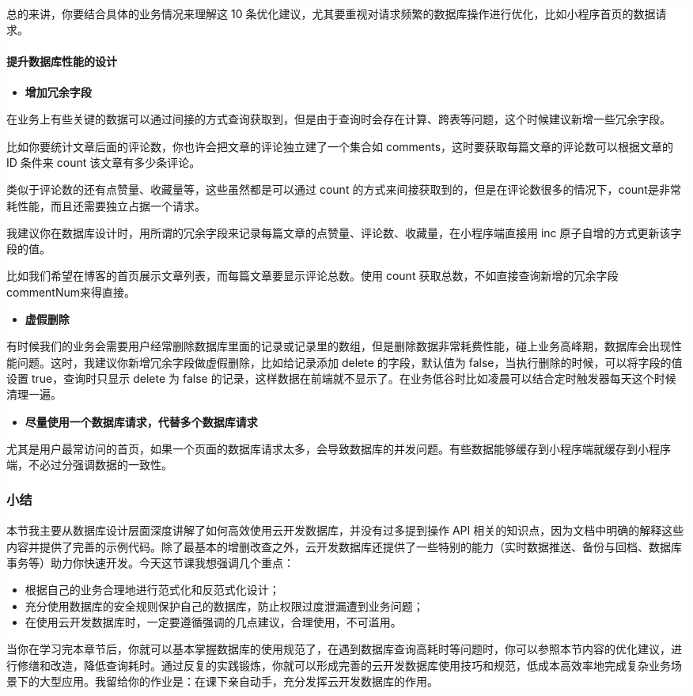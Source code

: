 总的来讲，你要结合具体的业务情况来理解这 10 条优化建议，尤其要重视对请求频繁的数据库操作进行优化，比如小程序首页的数据请求。

#### 提升数据库性能的设计

- **增加冗余字段**

在业务上有些关键的数据可以通过间接的方式查询获取到，但是由于查询时会存在计算、跨表等问题，这个时候建议新增一些冗余字段。

比如你要统计文章后面的评论数，你也许会把文章的评论独立建了一个集合如 comments，这时要获取每篇文章的评论数可以根据文章的 ID 条件来 count 该文章有多少条评论。

类似于评论数的还有点赞量、收藏量等，这些虽然都是可以通过 count 的方式来间接获取到的，但是在评论数很多的情况下，count~~是~~非常耗性能，而且还需要独立占据一个请求。

我建议你在数据库设计时，用所谓的冗余字段来记录每篇文章的点赞量、评论数、收藏量，在小程序端直接用 inc 原子自增的方式更新该字段的值。

比如我们希望在博客的首页展示文章列表，而每篇文章要显示评论总数。使用 count 获取总数，不如直接查询新增的冗余字段commentNum来得直接。

- **虚假删除**

有时候我们的业务会需要用户经常删除数据库里面的记录或记录里的数组，但是删除数据非常耗费性能，碰上业务高峰期，数据库会出现性能问题。这时，我建议你新增冗余字段做虚假删除，比如给记录添加 delete 的字段，默认值为 false，当执行删除的时候，可以将字段的值设置 true，查询时只显示 delete 为 false 的记录，这样数据在前端就不显示了。在业务低谷时比如凌晨可以结合定时触发器每天这个时候清理一遍。

- **尽量使用一个数据库请求，代替多个数据库请求**

尤其是用户最常访问的首页，如果一个页面的数据库请求太多，会导致数据库的并发问题。有些数据能够缓存到小程序端就缓存到小程序端，不必过分强调数据的一致性。

### 小结

本节我主要从数据库设计层面深度讲解了如何高效使用云开发数据库，并没有过多提到操作 API 相关的知识点，因为文档中明确的解释这些内容并提供了完善的示例代码。除了最基本的增删改查之外，云开发数据库还提供了一些特别的能力（实时数据推送、备份与回档、数据库事务等）助力你快速开发。今天这节课我想强调几个重点：

- 根据自己的业务合理地进行范式化和反范式化设计；
- 充分使用数据库的安全规则保护自己的数据库，防止权限过度泄漏遭到业务问题；
- 在使用云开发数据库时，一定要遵循强调的几点建议，合理使用，不可滥用。

当你在学习完本章节后，你就可以基本掌握数据库的使用规范了，在遇到数据库查询高耗时等问题时，你可以参照本节内容的优化建议，进行修缮和改造，降低查询耗时。通过反复的实践锻炼，你就可以形成完善的云开发数据库使用技巧和规范，低成本高效率地完成复杂业务场景下的大型应用。我留给你的作业是：在课下亲自动手，充分发挥云开发数据库的作用。